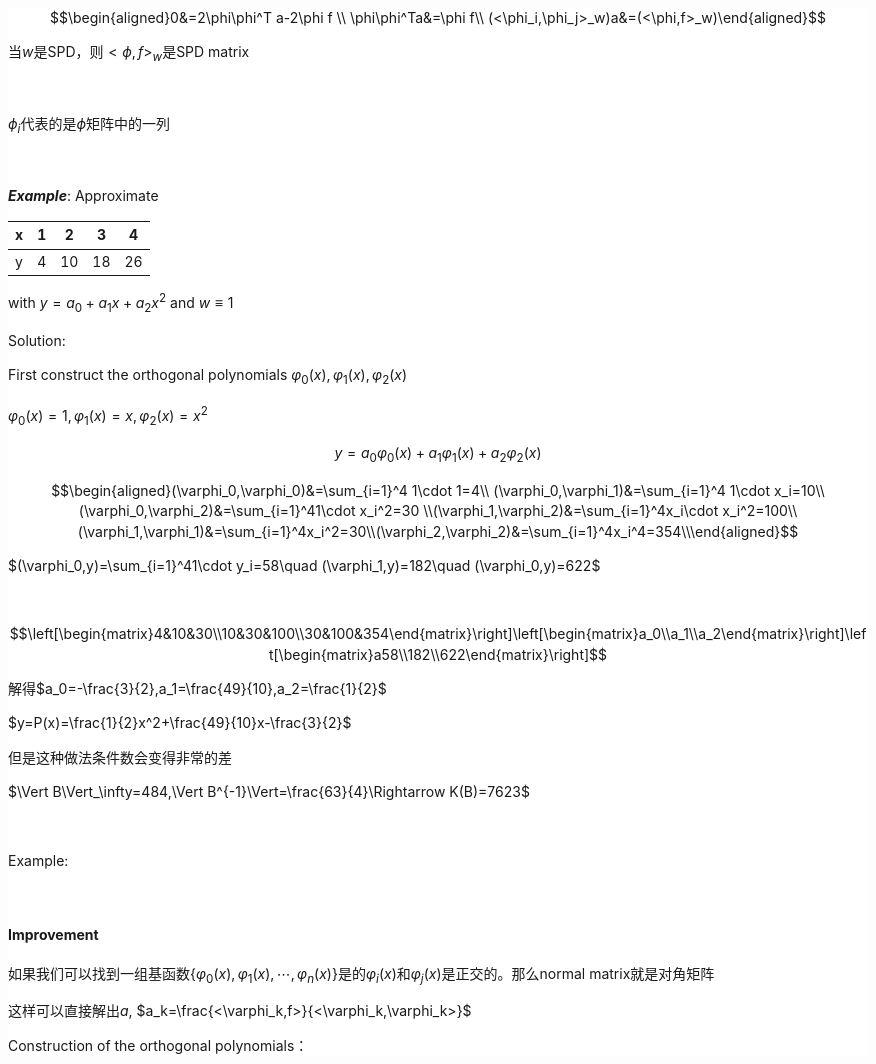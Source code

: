 $$\begin{aligned}0&=2\phi\phi^T a-2\phi f \\ \phi\phi^Ta&=\phi f\\ (<\phi_i,\phi_j>_w)a&=(<\phi,f>_w)\end{aligned}$$

当$w$是SPD，则$<\phi,f>_w$是SPD matrix

<br>

$\phi_i$代表的是$\phi$矩阵中的一列

<br>

***Example***: Approximate 

| x    | 1    | 2    | 3    | 4    |
| ---- | ---- | ---- | ---- | ---- |
| y    | 4    | 10   | 18   | 26   |

with $y=a_0+a_1x+a_2x^2$ and $w\equiv 1$

Solution:

First construct the orthogonal polynomials $\varphi_0(x),\varphi_1(x),\varphi_2(x)$

$\varphi_0(x)=1,\varphi_1(x)=x,\varphi_2(x)=x^2$

$$y=a_0\varphi_0(x)+a_1\varphi_1(x)+a_2\varphi_2(x)$$

$$\begin{aligned}(\varphi_0,\varphi_0)&=\sum_{i=1}^4 1\cdot 1=4\\ (\varphi_0,\varphi_1)&=\sum_{i=1}^4 1\cdot x_i=10\\(\varphi_0,\varphi_2)&=\sum_{i=1}^41\cdot x_i^2=30 \\(\varphi_1,\varphi_2)&=\sum_{i=1}^4x_i\cdot x_i^2=100\\(\varphi_1,\varphi_1)&=\sum_{i=1}^4x_i^2=30\\(\varphi_2,\varphi_2)&=\sum_{i=1}^4x_i^4=354\\\end{aligned}$$

$(\varphi_0,y)=\sum_{i=1}^41\cdot y_i=58\quad (\varphi_1,y)=182\quad (\varphi_0,y)=622$

<br>

$$\left[\begin{matrix}4&10&30\\10&30&100\\30&100&354\end{matrix}\right]\left[\begin{matrix}a_0\\a_1\\a_2\end{matrix}\right]\left[\begin{matrix}a58\\182\\622\end{matrix}\right]$$

解得$a_0=-\frac{3}{2},a_1=\frac{49}{10},a_2=\frac{1}{2}$

$y=P(x)=\frac{1}{2}x^2+\frac{49}{10}x-\frac{3}{2}$

但是这种做法条件数会变得非常的差

$\Vert B\Vert_\infty=484,\Vert B^{-1}\Vert=\frac{63}{4}\Rightarrow K(B)=7623$

<br>

Example:

<br>

#### Improvement

如果我们可以找到一组基函数$\{\varphi_0(x),\varphi_1(x),\cdots,\varphi_n(x) \}$是的$\varphi_i(x)$和$\varphi_j(x)$是正交的。那么normal matrix就是对角矩阵

这样可以直接解出$a$, $a_k=\frac{<\varphi_k,f>}{<\varphi_k,\varphi_k>}$

Construction of the orthogonal polynomials：
